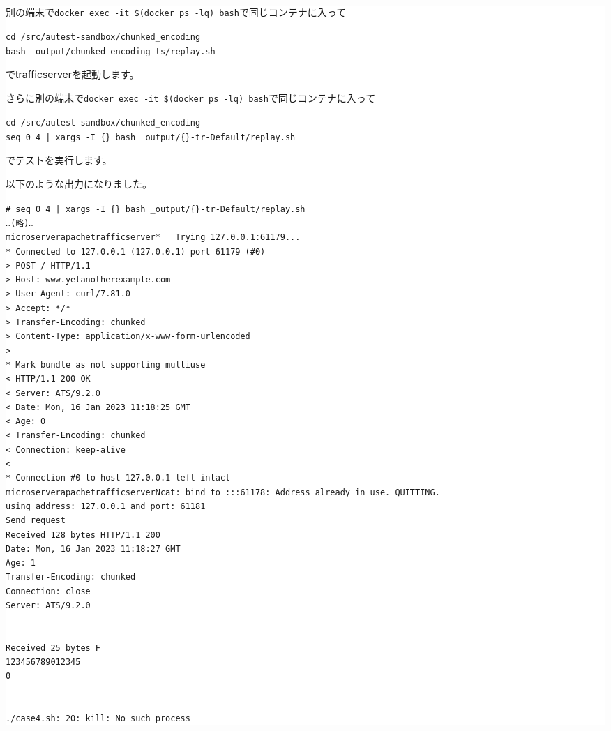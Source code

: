 別の端末で`docker exec -it $(docker ps -lq) bash`で同じコンテナに入って
```
cd /src/autest-sandbox/chunked_encoding
bash _output/chunked_encoding-ts/replay.sh
```
でtrafficserverを起動します。

さらに別の端末で`docker exec -it $(docker ps -lq) bash`で同じコンテナに入って
```
cd /src/autest-sandbox/chunked_encoding
seq 0 4 | xargs -I {} bash _output/{}-tr-Default/replay.sh
```
でテストを実行します。

以下のような出力になりました。
```
# seq 0 4 | xargs -I {} bash _output/{}-tr-Default/replay.sh
…(略)…
microserverapachetrafficserver*   Trying 127.0.0.1:61179...                                  
* Connected to 127.0.0.1 (127.0.0.1) port 61179 (#0)                                         
> POST / HTTP/1.1                             
> Host: www.yetanotherexample.com
> User-Agent: curl/7.81.0
> Accept: */*                                 
> Transfer-Encoding: chunked
> Content-Type: application/x-www-form-urlencoded                                            
>                                             
* Mark bundle as not supporting multiuse
< HTTP/1.1 200 OK                             
< Server: ATS/9.2.0                           
< Date: Mon, 16 Jan 2023 11:18:25 GMT
< Age: 0                                      
< Transfer-Encoding: chunked
< Connection: keep-alive
<                                             
* Connection #0 to host 127.0.0.1 left intact
microserverapachetrafficserverNcat: bind to :::61178: Address already in use. QUITTING.      
using address: 127.0.0.1 and port: 61181
Send request                                  
Received 128 bytes HTTP/1.1 200 
Date: Mon, 16 Jan 2023 11:18:27 GMT
Age: 1                                        
Transfer-Encoding: chunked
Connection: close                             
Server: ATS/9.2.0                             


Received 25 bytes F                           
123456789012345                               
0                                             


./case4.sh: 20: kill: No such process
```
